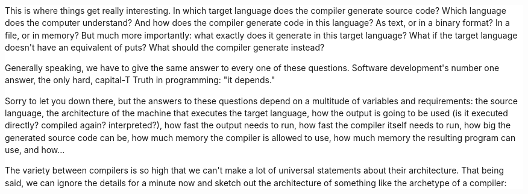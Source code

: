 This is where things get really interesting. In which target language does the compiler generate source code? Which language does the computer understand? And how does the compiler generate code in this language? As text, or in a binary format? In a file, or in memory? But much more importantly: what exactly does it generate in this target language? What if the target language doesn't have an equivalent of puts? What should the compiler generate instead?

Generally speaking, we have to give the same answer to every one of these questions. Software development's number one answer, the only hard, capital-T Truth in programming: "it depends."

Sorry to let you down there, but the answers to these questions depend on a multitude of variables and requirements: the source language, the architecture of the machine that executes the target language, how the output is going to be used (is it executed directly? compiled again? interpreted?), how fast the output needs to run, how fast the compiler itself needs to run, how big the generated source code can be, how much memory the compiler is allowed to use, how much memory the resulting program can use, and how…

The variety between compilers is so high that we can't make a lot of universal statements about their architecture. That being said, we can ignore the details for a minute now and sketch out the architecture of something like the archetype of a compiler:
